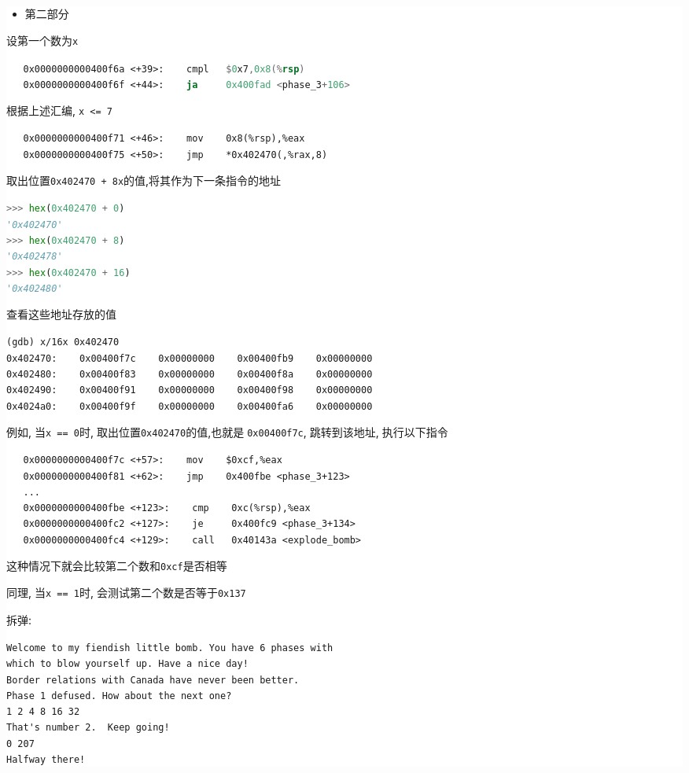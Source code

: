 - 第二部分

设第一个数为`x`

```asm
   0x0000000000400f6a <+39>:    cmpl   $0x7,0x8(%rsp)
   0x0000000000400f6f <+44>:    ja     0x400fad <phase_3+106>
```

根据上述汇编, `x <= 7`

```assembly
   0x0000000000400f71 <+46>:    mov    0x8(%rsp),%eax
   0x0000000000400f75 <+50>:    jmp    *0x402470(,%rax,8)
```

取出位置`0x402470 + 8x`的值,将其作为下一条指令的地址

```python
>>> hex(0x402470 + 0)
'0x402470'
>>> hex(0x402470 + 8)
'0x402478'
>>> hex(0x402470 + 16)
'0x402480'
```

查看这些地址存放的值

```assembly
(gdb) x/16x 0x402470
0x402470:    0x00400f7c    0x00000000    0x00400fb9    0x00000000
0x402480:    0x00400f83    0x00000000    0x00400f8a    0x00000000
0x402490:    0x00400f91    0x00000000    0x00400f98    0x00000000
0x4024a0:    0x00400f9f    0x00000000    0x00400fa6    0x00000000
```

例如, 当`x == 0`时, 取出位置`0x402470`的值,也就是 `0x00400f7c`, 跳转到该地址, 执行以下指令

```assembly
   0x0000000000400f7c <+57>:    mov    $0xcf,%eax
   0x0000000000400f81 <+62>:    jmp    0x400fbe <phase_3+123>
   ...
   0x0000000000400fbe <+123>:    cmp    0xc(%rsp),%eax
   0x0000000000400fc2 <+127>:    je     0x400fc9 <phase_3+134>
   0x0000000000400fc4 <+129>:    call   0x40143a <explode_bomb>
```

这种情况下就会比较第二个数和`0xcf`是否相等

同理, 当`x == 1`时, 会测试第二个数是否等于`0x137`

拆弹:

```txt
Welcome to my fiendish little bomb. You have 6 phases with
which to blow yourself up. Have a nice day!
Border relations with Canada have never been better.
Phase 1 defused. How about the next one?
1 2 4 8 16 32
That's number 2.  Keep going!
0 207
Halfway there!
```

